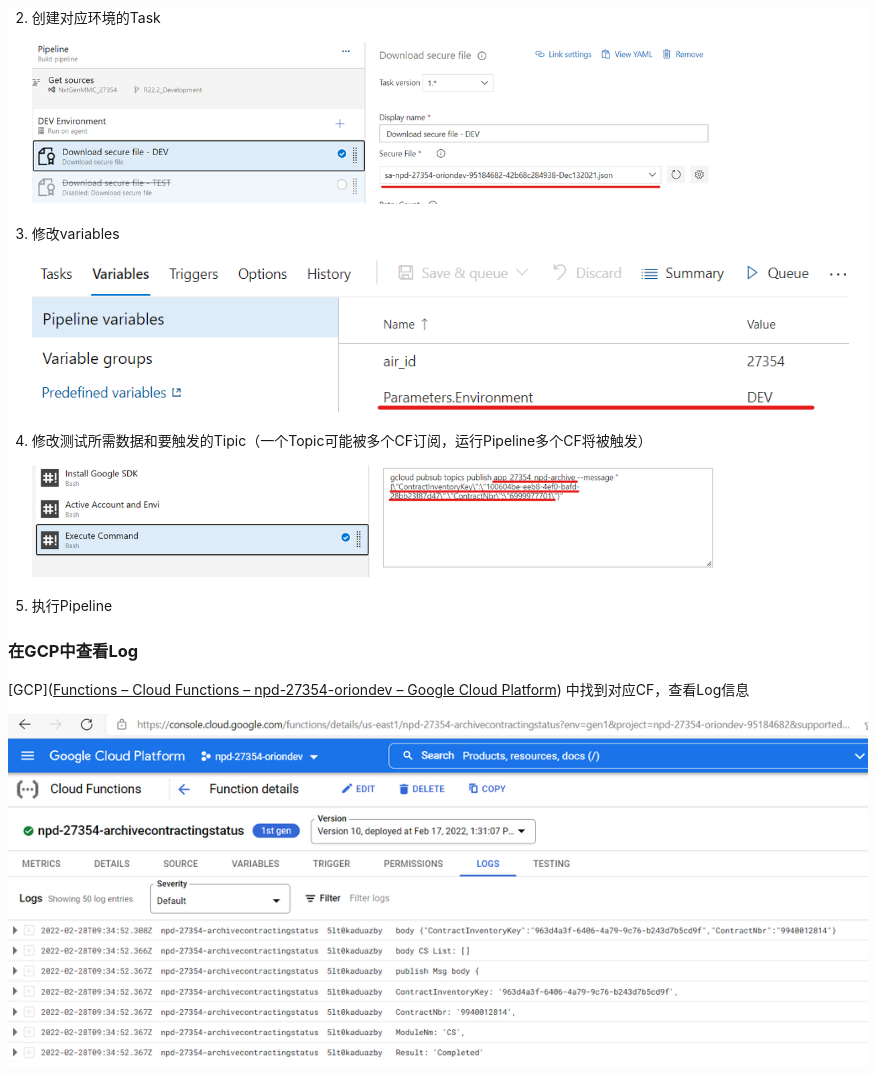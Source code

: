 2. 创建对应环境的Task

   <img src="./CloudFunction.assets/image-20220228182906899-164604414887211.png" alt="image-20220228182906899" style="zoom: 67%;" />

3. 修改variables 

   <img src="./CloudFunction.assets/image-20220228184743694-164604526594512.png" alt="image-20220228184743694" style="zoom: 80%;" /> 

4. 修改测试所需数据和要触发的Tipic（一个Topic可能被多个CF订阅，运行Pipeline多个CF将被触发）

   <img src="./CloudFunction.assets/image-20220228223529395.png" alt="image-20220228223529395" style="zoom: 67%;" /> 

5. 执行Pipeline

### 在GCP中查看Log

[GCP]([Functions – Cloud Functions – npd-27354-oriondev – Google Cloud Platform](https://console.cloud.google.com/functions/list?project=npd-27354-oriondev-95184682&supportedpurview=project)) 中找到对应CF，查看Log信息

![image-20220228230333952](./CloudFunction.assets/image-20220228230333952-16460606152002.png) 
